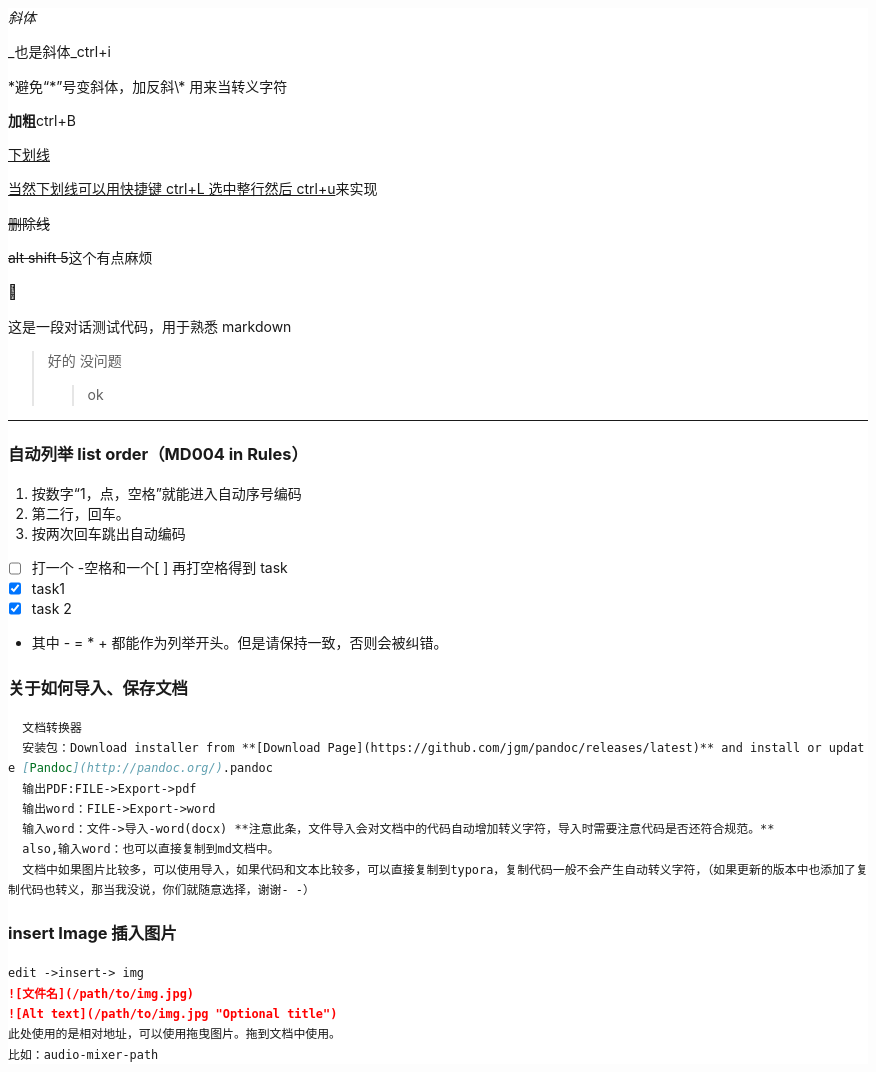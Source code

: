 *斜体*

_也是斜体_ctrl+i

\*避免“\*”号变斜体，加反斜\\* 用来当转义字符

**加粗**ctrl+B

<u>下划线</u>

<u>当然下划线可以用快捷键 ctrl+L 选中整行然后 ctrl+u</u>来实现

~~删除线~~

~~alt shift 5~~这个有点麻烦

:anger:

这是一段对话测试代码，用于熟悉 markdown

> 好的
> 没问题
>
> > ok

---

### 自动列举 list order（MD004 in Rules）

1. 按数字“1，点，空格”就能进入自动序号编码
2. 第二行，回车。
3. 按两次回车跳出自动编码

- [ ] 打一个  -空格和一个[ ] 再打空格得到 task
- [x] task1
- [x] task 2

- 其中 - = * + 都能作为列举开头。但是请保持一致，否则会被纠错。

### 关于如何导入、保存文档

```markdown
  文档转换器
  安装包：Download installer from **[Download Page](https://github.com/jgm/pandoc/releases/latest)** and install or update [Pandoc](http://pandoc.org/).pandoc
  输出PDF:FILE->Export->pdf
  输出word：FILE->Export->word
  输入word：文件->导入-word(docx) **注意此条，文件导入会对文档中的代码自动增加转义字符，导入时需要注意代码是否还符合规范。**
  also,输入word：也可以直接复制到md文档中。
  文档中如果图片比较多，可以使用导入，如果代码和文本比较多，可以直接复制到typora，复制代码一般不会产生自动转义字符，（如果更新的版本中也添加了复制代码也转义，那当我没说，你们就随意选择，谢谢- -）
```

### insert Image 插入图片

```markdown
edit ->insert-> img
![文件名](/path/to/img.jpg)
![Alt text](/path/to/img.jpg "Optional title")
此处使用的是相对地址，可以使用拖曳图片。拖到文档中使用。
比如：audio-mixer-path
```


[^说明]: 以下是各种缩放的效果
[^注意]: Here is the *text* of the **footnote**
[^说明]: 不管是跳到几级的目录，都是只要一个#就可以了
[1]: www.baidu.com
[2]: www.163.com
[sina]: www.sina.com
[^注意]: 每个定义后都要有空格，然后才能写内容